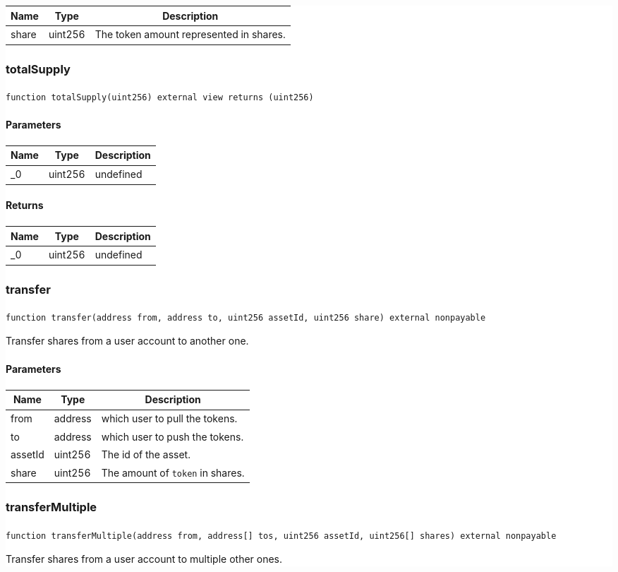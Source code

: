 | Name | Type | Description |
|---|---|---|
| share | uint256 | The token amount represented in shares. |

### totalSupply

```solidity
function totalSupply(uint256) external view returns (uint256)
```





#### Parameters

| Name | Type | Description |
|---|---|---|
| _0 | uint256 | undefined |

#### Returns

| Name | Type | Description |
|---|---|---|
| _0 | uint256 | undefined |

### transfer

```solidity
function transfer(address from, address to, uint256 assetId, uint256 share) external nonpayable
```

Transfer shares from a user account to another one.



#### Parameters

| Name | Type | Description |
|---|---|---|
| from | address | which user to pull the tokens. |
| to | address | which user to push the tokens. |
| assetId | uint256 | The id of the asset. |
| share | uint256 | The amount of `token` in shares. |

### transferMultiple

```solidity
function transferMultiple(address from, address[] tos, uint256 assetId, uint256[] shares) external nonpayable
```

Transfer shares from a user account to multiple other ones.
